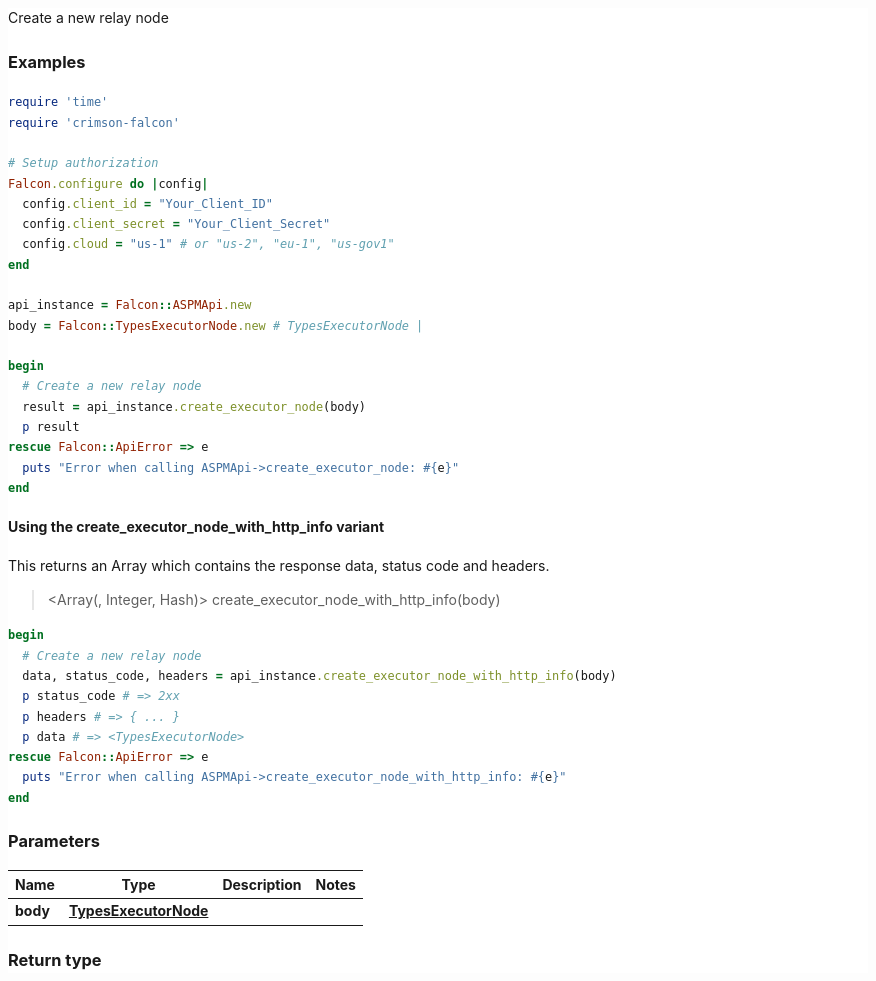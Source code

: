 Create a new relay node

### Examples

```ruby
require 'time'
require 'crimson-falcon'

# Setup authorization
Falcon.configure do |config|
  config.client_id = "Your_Client_ID"
  config.client_secret = "Your_Client_Secret"
  config.cloud = "us-1" # or "us-2", "eu-1", "us-gov1"
end

api_instance = Falcon::ASPMApi.new
body = Falcon::TypesExecutorNode.new # TypesExecutorNode | 

begin
  # Create a new relay node
  result = api_instance.create_executor_node(body)
  p result
rescue Falcon::ApiError => e
  puts "Error when calling ASPMApi->create_executor_node: #{e}"
end
```

#### Using the create_executor_node_with_http_info variant

This returns an Array which contains the response data, status code and headers.

> <Array(<TypesExecutorNode>, Integer, Hash)> create_executor_node_with_http_info(body)

```ruby
begin
  # Create a new relay node
  data, status_code, headers = api_instance.create_executor_node_with_http_info(body)
  p status_code # => 2xx
  p headers # => { ... }
  p data # => <TypesExecutorNode>
rescue Falcon::ApiError => e
  puts "Error when calling ASPMApi->create_executor_node_with_http_info: #{e}"
end
```

### Parameters

| Name | Type | Description | Notes |
| ---- | ---- | ----------- | ----- |
| **body** | [**TypesExecutorNode**](TypesExecutorNode.md) |  |  |

### Return type
